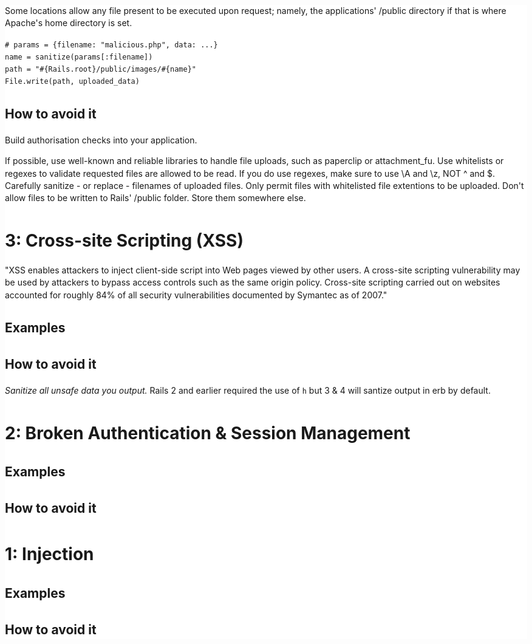 Some locations allow any file present to be executed upon request; namely, the applications' /public directory if that is where Apache's home directory is set.
```
# params = {filename: "malicious.php", data: ...}
name = sanitize(params[:filename])
path = "#{Rails.root}/public/images/#{name}"
File.write(path, uploaded_data)
```

How to avoid it
---------------

Build authorisation checks into your application.

If possible, use well-known and reliable libraries to handle file uploads, such as paperclip or attachment_fu.
Use whitelists or regexes to validate requested files are allowed to be read.
If you do use regexes, make sure to use \A and \z, NOT ^ and $.
Carefully sanitize - or replace - filenames of uploaded files.
Only permit files with whitelisted file extentions to be uploaded.
Don't allow files to be written to Rails' /public folder. Store them somewhere else.

3: Cross-site Scripting (XSS)
=============================

"XSS enables attackers to inject client-side script into Web pages viewed by other users. A cross-site scripting vulnerability may be used by attackers to bypass access controls such as the same origin policy. Cross-site scripting carried out on websites accounted for roughly 84% of all security vulnerabilities documented by Symantec as of 2007."



Examples
--------

How to avoid it
---------------

*Sanitize all unsafe data you output.* Rails 2 and earlier required the use of `h` but 3 & 4 will santize output in erb by default.

2: Broken Authentication & Session Management
=============================================

Examples
--------

How to avoid it
---------------

1: Injection
====================================

Examples
--------

How to avoid it
---------------
